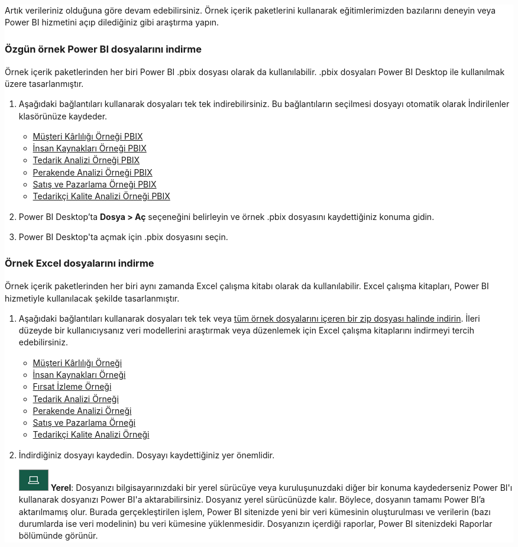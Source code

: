 Artık verileriniz olduğuna göre devam edebilirsiniz.  Örnek içerik paketlerini kullanarak eğitimlerimizden bazılarını deneyin veya Power BI hizmetini açıp dilediğiniz gibi araştırma yapın.

### <a name="download-original-sample-power-bi-files"></a>Özgün örnek Power BI dosyalarını indirme
Örnek içerik paketlerinden her biri Power BI .pbix dosyası olarak da kullanılabilir. .pbix dosyaları Power BI Desktop ile kullanılmak üzere tasarlanmıştır.  

1. Aşağıdaki bağlantıları kullanarak dosyaları tek tek indirebilirsiniz. Bu bağlantıların seçilmesi dosyayı otomatik olarak İndirilenler klasörünüze kaydeder. 

   - [Müşteri Kârlılığı Örneği PBIX](https://download.microsoft.com/download/6/A/9/6A93FD6E-CBA5-40BD-B42E-4DCAE8CDD059/Customer%20Profitability%20Sample%20PBIX.pbix)
   - [İnsan Kaynakları Örneği PBIX](https://download.microsoft.com/download/6/9/5/69503155-05A5-483E-829A-F7B5F3DD5D27/Human%20Resources%20Sample%20PBIX.pbix)
   - [Tedarik Analizi Örneği PBIX](https://download.microsoft.com/download/D/5/3/D5390069-F723-413B-8D27-5888500516EB/Procurement%20Analysis%20Sample%20PBIX.pbix)
   - [Perakende Analizi Örneği PBIX](https://download.microsoft.com/download/9/6/D/96DDC2FF-2568-491D-AAFA-AFDD6F763AE3/Retail%20Analysis%20Sample%20PBIX.pbix)
   - [Satış ve Pazarlama Örneği PBIX](https://download.microsoft.com/download/9/7/6/9767913A-29DB-40CF-8944-9AC2BC940C53/Sales%20and%20Marketing%20Sample%20PBIX.pbix)
   - [Tedarikçi Kalite Analizi Örneği PBIX](https://download.microsoft.com/download/8/C/6/8C661638-C102-4C04-992E-9EA56A5D319B/Supplier-Quality-Analysis-Sample-PBIX.pbix)

1. Power BI Desktop’ta **Dosya > Aç** seçeneğini belirleyin ve örnek .pbix dosyasını kaydettiğiniz konuma gidin.

4. Power BI Desktop'ta açmak için .pbix dosyasını seçin.


### <a name="download-sample-excel-files"></a>Örnek Excel dosyalarını indirme
Örnek içerik paketlerinden her biri aynı zamanda Excel çalışma kitabı olarak da kullanılabilir. Excel çalışma kitapları, Power BI hizmetiyle kullanılacak şekilde tasarlanmıştır.  

1. Aşağıdaki bağlantıları kullanarak dosyaları tek tek veya [tüm örnek dosyalarını içeren bir zip dosyası halinde indirin](https://go.microsoft.com/fwlink/?LinkId=535020). İleri düzeyde bir kullanıcıysanız veri modellerini araştırmak veya düzenlemek için Excel çalışma kitaplarını indirmeyi tercih edebilirsiniz.

   - [Müşteri Kârlılığı Örneği](https://go.microsoft.com/fwlink/?LinkId=529781)
   - [İnsan Kaynakları Örneği](https://go.microsoft.com/fwlink/?LinkId=529780)
   - [Fırsat İzleme Örneği](https://go.microsoft.com/fwlink/?LinkId=529782)
   - [Tedarik Analizi Örneği](https://go.microsoft.com/fwlink/?LinkId=529784)
   - [Perakende Analizi Örneği](https://go.microsoft.com/fwlink/?LinkId=529778)
   - [Satış ve Pazarlama Örneği](https://go.microsoft.com/fwlink/?LinkId=529785)
   - [Tedarikçi Kalite Analizi Örneği](https://go.microsoft.com/fwlink/?LinkId=529779)

2. İndirdiğiniz dosyayı kaydedin. Dosyayı kaydettiğiniz yer önemlidir.

    ![Yerel](media/sample-datasets/power-bi-local-file2.png) **Yerel**: Dosyanızı bilgisayarınızdaki bir yerel sürücüye veya kuruluşunuzdaki diğer bir konuma kaydederseniz Power BI'ı kullanarak dosyanızı Power BI'a aktarabilirsiniz. Dosyanız yerel sürücünüzde kalır. Böylece, dosyanın tamamı Power BI’a aktarılmamış olur. Burada gerçekleştirilen işlem, Power BI sitenizde yeni bir veri kümesinin oluşturulması ve verilerin (bazı durumlarda ise veri modelinin) bu veri kümesine yüklenmesidir. Dosyanızın içerdiği raporlar, Power BI sitenizdeki Raporlar bölümünde görünür.
    